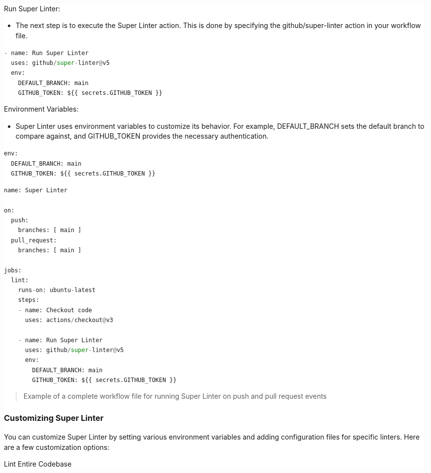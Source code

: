 Run Super Linter:

* The next step is to execute the Super Linter action. This is done by specifying the github/super-linter action in your workflow file.
    

```python
- name: Run Super Linter
  uses: github/super-linter@v5
  env:
    DEFAULT_BRANCH: main
    GITHUB_TOKEN: ${{ secrets.GITHUB_TOKEN }}
```

Environment Variables:

* Super Linter uses environment variables to customize its behavior. For example, DEFAULT\_BRANCH sets the default branch to compare against, and GITHUB\_TOKEN provides the necessary authentication.
    

```python
env:
  DEFAULT_BRANCH: main
  GITHUB_TOKEN: ${{ secrets.GITHUB_TOKEN }}
```

```python
name: Super Linter

on: 
  push:
    branches: [ main ]
  pull_request:
    branches: [ main ]

jobs:
  lint:
    runs-on: ubuntu-latest
    steps:
    - name: Checkout code
      uses: actions/checkout@v3

    - name: Run Super Linter
      uses: github/super-linter@v5
      env:
        DEFAULT_BRANCH: main
        GITHUB_TOKEN: ${{ secrets.GITHUB_TOKEN }}
```

> Example of a complete workflow file for running Super Linter on push and pull request events

### Customizing Super Linter

You can customize Super Linter by setting various environment variables and adding configuration files for specific linters. Here are a few customization options:

Lint Entire Codebase
